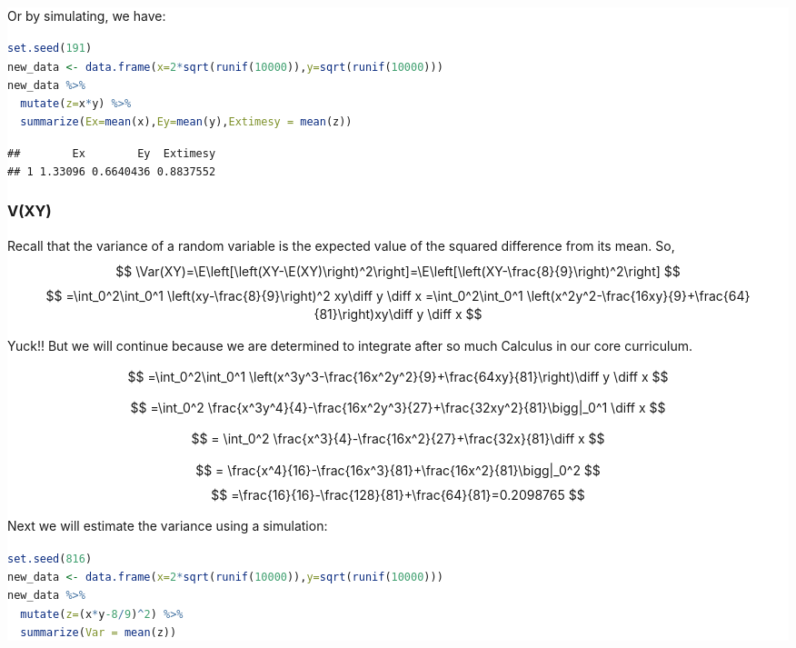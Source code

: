 Or by simulating, we have: 


```r
set.seed(191)
new_data <- data.frame(x=2*sqrt(runif(10000)),y=sqrt(runif(10000)))
new_data %>%
  mutate(z=x*y) %>%
  summarize(Ex=mean(x),Ey=mean(y),Extimesy = mean(z))
```

```
##        Ex        Ey  Extimesy
## 1 1.33096 0.6640436 0.8837552
```

### V(XY)  

Recall that the variance of a random variable is the expected value of the squared difference from its mean. So,
$$
\Var(XY)=\E\left[\left(XY-\E(XY)\right)^2\right]=\E\left[\left(XY-\frac{8}{9}\right)^2\right]
$$
$$
=\int_0^2\int_0^1 \left(xy-\frac{8}{9}\right)^2 xy\diff y \diff x =\int_0^2\int_0^1 \left(x^2y^2-\frac{16xy}{9}+\frac{64}{81}\right)xy\diff y \diff x 
$$

Yuck!! But we will continue because we are determined to integrate after so much Calculus in our core curriculum.

$$
=\int_0^2\int_0^1 \left(x^3y^3-\frac{16x^2y^2}{9}+\frac{64xy}{81}\right)\diff y \diff x 
$$

$$
=\int_0^2 \frac{x^3y^4}{4}-\frac{16x^2y^3}{27}+\frac{32xy^2}{81}\bigg|_0^1 \diff x 
$$

$$
= \int_0^2 \frac{x^3}{4}-\frac{16x^2}{27}+\frac{32x}{81}\diff x 
$$


$$
= \frac{x^4}{16}-\frac{16x^3}{81}+\frac{16x^2}{81}\bigg|_0^2 
$$
$$
=\frac{16}{16}-\frac{128}{81}+\frac{64}{81}=0.2098765
$$

Next we will estimate the variance using a simulation: 


```r
set.seed(816)
new_data <- data.frame(x=2*sqrt(runif(10000)),y=sqrt(runif(10000)))
new_data %>%
  mutate(z=(x*y-8/9)^2) %>%
  summarize(Var = mean(z))
```
